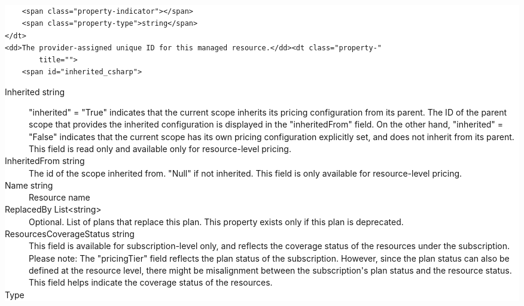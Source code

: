         <span class="property-indicator"></span>
        <span class="property-type">string</span>
    </dt>
    <dd>The provider-assigned unique ID for this managed resource.</dd><dt class="property-"
            title="">
        <span id="inherited_csharp">
<a data-swiftype-name="resource-property" data-swiftype-type="text" href="#inherited_csharp" style="color: inherit; text-decoration: inherit;">Inherited</a>
</span>
        <span class="property-indicator"></span>
        <span class="property-type">string</span>
    </dt>
    <dd>&quot;inherited&quot; = &quot;True&quot; indicates that the current scope inherits its pricing configuration from its parent. The ID of the parent scope that provides the inherited configuration is displayed in the &quot;inheritedFrom&quot; field. On the other hand, &quot;inherited&quot; = &quot;False&quot; indicates that the current scope has its own pricing configuration explicitly set, and does not inherit from its parent. This field is read only and available only for resource-level pricing.</dd><dt class="property-"
            title="">
        <span id="inheritedfrom_csharp">
<a data-swiftype-name="resource-property" data-swiftype-type="text" href="#inheritedfrom_csharp" style="color: inherit; text-decoration: inherit;">Inherited<wbr>From</a>
</span>
        <span class="property-indicator"></span>
        <span class="property-type">string</span>
    </dt>
    <dd>The id of the scope inherited from. &quot;Null&quot; if not inherited. This field is only available for resource-level pricing.</dd><dt class="property-"
            title="">
        <span id="name_csharp">
<a data-swiftype-name="resource-property" data-swiftype-type="text" href="#name_csharp" style="color: inherit; text-decoration: inherit;">Name</a>
</span>
        <span class="property-indicator"></span>
        <span class="property-type">string</span>
    </dt>
    <dd>Resource name</dd><dt class="property-"
            title="">
        <span id="replacedby_csharp">
<a data-swiftype-name="resource-property" data-swiftype-type="text" href="#replacedby_csharp" style="color: inherit; text-decoration: inherit;">Replaced<wbr>By</a>
</span>
        <span class="property-indicator"></span>
        <span class="property-type">List&lt;string&gt;</span>
    </dt>
    <dd>Optional. List of plans that replace this plan. This property exists only if this plan is deprecated.</dd><dt class="property-"
            title="">
        <span id="resourcescoveragestatus_csharp">
<a data-swiftype-name="resource-property" data-swiftype-type="text" href="#resourcescoveragestatus_csharp" style="color: inherit; text-decoration: inherit;">Resources<wbr>Coverage<wbr>Status</a>
</span>
        <span class="property-indicator"></span>
        <span class="property-type">string</span>
    </dt>
    <dd>This field is available for subscription-level only, and reflects the coverage status of the resources under the subscription. Please note: The &quot;pricingTier&quot; field reflects the plan status of the subscription. However, since the plan status can also be defined at the resource level, there might be misalignment between the subscription's plan status and the resource status. This field helps indicate the coverage status of the resources.</dd><dt class="property-"
            title="">
        <span id="type_csharp">
<a data-swiftype-name="resource-property" data-swiftype-type="text" href="#type_csharp" style="color: inherit; text-decoration: inherit;">Type</a>